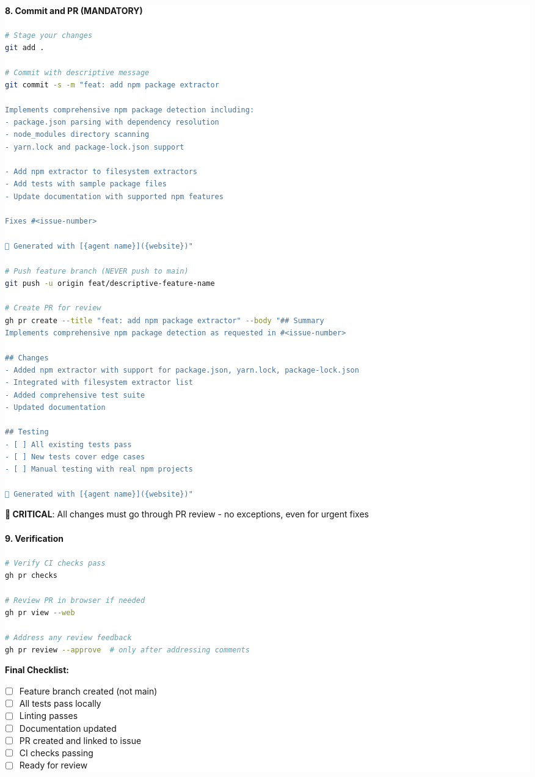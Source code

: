 #### 8. Commit and PR (MANDATORY)
```bash
# Stage your changes
git add .

# Commit with descriptive message
git commit -s -m "feat: add npm package extractor

Implements comprehensive npm package detection including:
- package.json parsing with dependency resolution
- node_modules directory scanning
- yarn.lock and package-lock.json support

- Add npm extractor to filesystem extractors
- Add tests with sample package files
- Update documentation with supported npm features

Fixes #<issue-number>

🤖 Generated with [{agent name}]({website})"

# Push feature branch (NEVER push to main)
git push -u origin feat/descriptive-feature-name

# Create PR for review
gh pr create --title "feat: add npm package extractor" --body "## Summary
Implements comprehensive npm package detection as requested in #<issue-number>

## Changes
- Added npm extractor with support for package.json, yarn.lock, package-lock.json
- Integrated with filesystem extractor list
- Added comprehensive test suite
- Updated documentation

## Testing
- [ ] All existing tests pass
- [ ] New tests cover edge cases
- [ ] Manual testing with real npm projects

🤖 Generated with [{agent name}]({website})"
```

**🔴 CRITICAL**: All changes must go through PR review - no exceptions, even for urgent fixes

#### 9. Verification
```bash
# Verify CI checks pass
gh pr checks

# Review PR in browser if needed
gh pr view --web

# Address any review feedback
gh pr review --approve  # only after addressing comments
```

**Final Checklist:**
- [ ] Feature branch created (not main)
- [ ] All tests pass locally
- [ ] Linting passes
- [ ] Documentation updated
- [ ] PR created and linked to issue
- [ ] CI checks passing
- [ ] Ready for review
